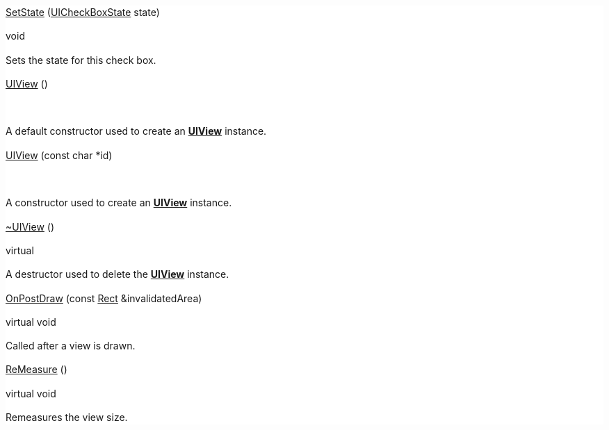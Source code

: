 </tr>
<tr id="row60378951093535"><td class="cellrowborder" valign="top" width="50%" headers="mcps1.1.3.1.1 "><p id="p1069269002093535"><a name="p1069269002093535"></a><a name="p1069269002093535"></a><a href="Graphic.md#ga32217050815d4d9129ace5ab410fb82d">SetState</a> (<a href="Graphic.md#ga15a3f0302aded0e4d1584ddc6002335d">UICheckBoxState</a> state)</p>
</td>
<td class="cellrowborder" valign="top" width="50%" headers="mcps1.1.3.1.2 "><p id="p964106486093535"><a name="p964106486093535"></a><a name="p964106486093535"></a>void&nbsp;</p>
<p id="p2007112453093535"><a name="p2007112453093535"></a><a name="p2007112453093535"></a>Sets the state for this check box. </p>
</td>
</tr>
<tr id="row1914292423093535"><td class="cellrowborder" valign="top" width="50%" headers="mcps1.1.3.1.1 "><p id="p1973523573093535"><a name="p1973523573093535"></a><a name="p1973523573093535"></a><a href="Graphic.md#ga7aad5b50d945efe5f9304bc978b2001c">UIView</a> ()</p>
</td>
<td class="cellrowborder" valign="top" width="50%" headers="mcps1.1.3.1.2 "><p id="p1852811605093535"><a name="p1852811605093535"></a><a name="p1852811605093535"></a>&nbsp;</p>
<p id="p529394097093535"><a name="p529394097093535"></a><a name="p529394097093535"></a>A default constructor used to create an <strong id="b1670354069093535"><a name="b1670354069093535"></a><a name="b1670354069093535"></a><a href="OHOS-UIView.md">UIView</a></strong> instance. </p>
</td>
</tr>
<tr id="row666624898093535"><td class="cellrowborder" valign="top" width="50%" headers="mcps1.1.3.1.1 "><p id="p1376079019093535"><a name="p1376079019093535"></a><a name="p1376079019093535"></a><a href="Graphic.md#ga57d429bb1cd71782f3b825f1bc6b9362">UIView</a> (const char *id)</p>
</td>
<td class="cellrowborder" valign="top" width="50%" headers="mcps1.1.3.1.2 "><p id="p783721683093535"><a name="p783721683093535"></a><a name="p783721683093535"></a>&nbsp;</p>
<p id="p1169663608093535"><a name="p1169663608093535"></a><a name="p1169663608093535"></a>A constructor used to create an <strong id="b977880209093535"><a name="b977880209093535"></a><a name="b977880209093535"></a><a href="OHOS-UIView.md">UIView</a></strong> instance. </p>
</td>
</tr>
<tr id="row963766800093535"><td class="cellrowborder" valign="top" width="50%" headers="mcps1.1.3.1.1 "><p id="p646288729093535"><a name="p646288729093535"></a><a name="p646288729093535"></a><a href="Graphic.md#ga17f0ffc1090bdcce0f88288da5962012">~UIView</a> ()</p>
</td>
<td class="cellrowborder" valign="top" width="50%" headers="mcps1.1.3.1.2 "><p id="p1983086285093535"><a name="p1983086285093535"></a><a name="p1983086285093535"></a>virtual&nbsp;</p>
<p id="p342373768093535"><a name="p342373768093535"></a><a name="p342373768093535"></a>A destructor used to delete the <strong id="b915032648093535"><a name="b915032648093535"></a><a name="b915032648093535"></a><a href="OHOS-UIView.md">UIView</a></strong> instance. </p>
</td>
</tr>
<tr id="row1734767911093535"><td class="cellrowborder" valign="top" width="50%" headers="mcps1.1.3.1.1 "><p id="p1060735665093535"><a name="p1060735665093535"></a><a name="p1060735665093535"></a><a href="Graphic.md#gab70473cd0d8fe7c9d4bb817caeee9153">OnPostDraw</a> (const <a href="OHOS-Rect.md">Rect</a> &amp;invalidatedArea)</p>
</td>
<td class="cellrowborder" valign="top" width="50%" headers="mcps1.1.3.1.2 "><p id="p1625476919093535"><a name="p1625476919093535"></a><a name="p1625476919093535"></a>virtual void&nbsp;</p>
<p id="p1263238525093535"><a name="p1263238525093535"></a><a name="p1263238525093535"></a>Called after a view is drawn. </p>
</td>
</tr>
<tr id="row1135197807093535"><td class="cellrowborder" valign="top" width="50%" headers="mcps1.1.3.1.1 "><p id="p6836117093535"><a name="p6836117093535"></a><a name="p6836117093535"></a><a href="Graphic.md#ga81726238adeda1efa989be6ed4f4fe5b">ReMeasure</a> ()</p>
</td>
<td class="cellrowborder" valign="top" width="50%" headers="mcps1.1.3.1.2 "><p id="p1639496110093535"><a name="p1639496110093535"></a><a name="p1639496110093535"></a>virtual void&nbsp;</p>
<p id="p1960936749093535"><a name="p1960936749093535"></a><a name="p1960936749093535"></a>Remeasures the view size. </p>